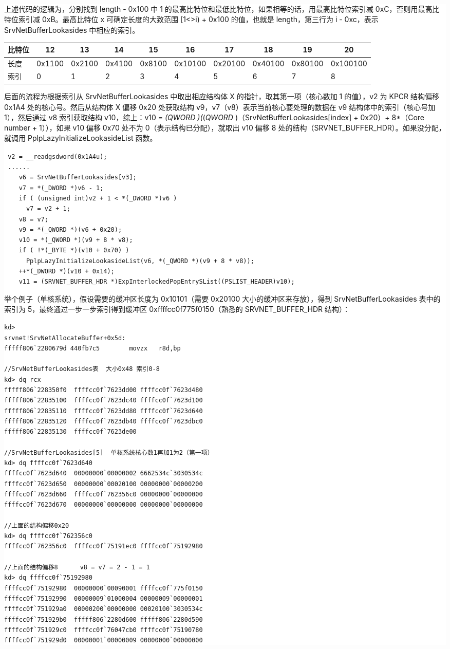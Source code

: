 上述代码的逻辑为，分别找到 length - 0x100 中 1 的最高比特位和最低比特位，如果相等的话，用最高比特位索引减 0xC，否则用最高比特位索引减 0xB。最高比特位 x 可确定长度的大致范围 [1<>i) + 0x100 的值，也就是 length，第三行为 i - 0xc，表示 SrvNetBufferLookasides 中相应的索引。

<table><thead><tr><th>比特位</th><th>12</th><th>13</th><th>14</th><th>15</th><th>16</th><th>17</th><th>18</th><th>19</th><th>20</th></tr></thead><tbody><tr><td>长度</td><td>0x1100</td><td>0x2100</td><td>0x4100</td><td>0x8100</td><td>0x10100</td><td>0x20100</td><td>0x40100</td><td>0x80100</td><td>0x100100</td></tr><tr><td>索引</td><td>0</td><td>1</td><td>2</td><td>3</td><td>4</td><td>5</td><td>6</td><td>7</td><td>8</td></tr></tbody></table>

后面的流程为根据索引从 SrvNetBufferLookasides 中取出相应结构体 X 的指针，取其第一项（核心数加 1 的值），v2 为 KPCR 结构偏移 0x1A4 处的核心号。然后从结构体 X 偏移 0x20 处获取结构 v9，v7（v8）表示当前核心要处理的数据在 v9 结构体中的索引（核心号加 1），然后通过 v8 索引获取结构 v10，综上：v10 = _(_QWORD_ )(_(_QWORD_ )（SrvNetBufferLookasides[index] + 0x20）+ 8*（Core number + 1）），如果 v10 偏移 0x70 处不为 0（表示结构已分配），就取出 v10 偏移 8 处的结构（SRVNET_BUFFER_HDR）。如果没分配，就调用 PplpLazyInitializeLookasideList 函数。

```
 v2 = __readgsdword(0x1A4u);
 ......
    v6 = SrvNetBufferLookasides[v3];
    v7 = *(_DWORD *)v6 - 1;
    if ( (unsigned int)v2 + 1 < *(_DWORD *)v6 )
      v7 = v2 + 1;
    v8 = v7;
    v9 = *(_QWORD *)(v6 + 0x20);
    v10 = *(_QWORD *)(v9 + 8 * v8);
    if ( !*(_BYTE *)(v10 + 0x70) )
      PplpLazyInitializeLookasideList(v6, *(_QWORD *)(v9 + 8 * v8));
    ++*(_DWORD *)(v10 + 0x14);
    v11 = (SRVNET_BUFFER_HDR *)ExpInterlockedPopEntrySList((PSLIST_HEADER)v10);

```

举个例子（单核系统），假设需要的缓冲区长度为 0x10101（需要 0x20100 大小的缓冲区来存放），得到 SrvNetBufferLookasides 表中的索引为 5，最终通过一步一步索引得到缓冲区 0xffffcc0f775f0150（熟悉的 SRVNET_BUFFER_HDR 结构）：

```
kd> 
srvnet!SrvNetAllocateBuffer+0x5d:
fffff806`2280679d 440fb7c5        movzx   r8d,bp

//SrvNetBufferLookasides表  大小0x48 索引0-8
kd> dq rcx   
fffff806`228350f0  ffffcc0f`7623dd00 ffffcc0f`7623d480
fffff806`22835100  ffffcc0f`7623dc40 ffffcc0f`7623d100
fffff806`22835110  ffffcc0f`7623dd80 ffffcc0f`7623d640
fffff806`22835120  ffffcc0f`7623db40 ffffcc0f`7623dbc0
fffff806`22835130  ffffcc0f`7623de00 

//SrvNetBufferLookasides[5]  单核系统核心数1再加1为2（第一项）
kd> dq ffffcc0f`7623d640
ffffcc0f`7623d640  00000000`00000002 6662534c`3030534c
ffffcc0f`7623d650  00000000`00020100 00000000`00000200
ffffcc0f`7623d660  ffffcc0f`762356c0 00000000`00000000
ffffcc0f`7623d670  00000000`00000000 00000000`00000000

//上面的结构偏移0x20
kd> dq ffffcc0f`762356c0
ffffcc0f`762356c0  ffffcc0f`75191ec0 ffffcc0f`75192980

//上面的结构偏移8      v8 = v7 = 2 - 1 = 1
kd> dq ffffcc0f`75192980
ffffcc0f`75192980  00000000`00090001 ffffcc0f`775f0150
ffffcc0f`75192990  00000009`01000004 00000009`00000001
ffffcc0f`751929a0  00000200`00000000 00020100`3030534c
ffffcc0f`751929b0  fffff806`2280d600 fffff806`2280d590
ffffcc0f`751929c0  ffffcc0f`76047cb0 ffffcc0f`75190780
ffffcc0f`751929d0  00000001`00000009 00000000`00000000
```